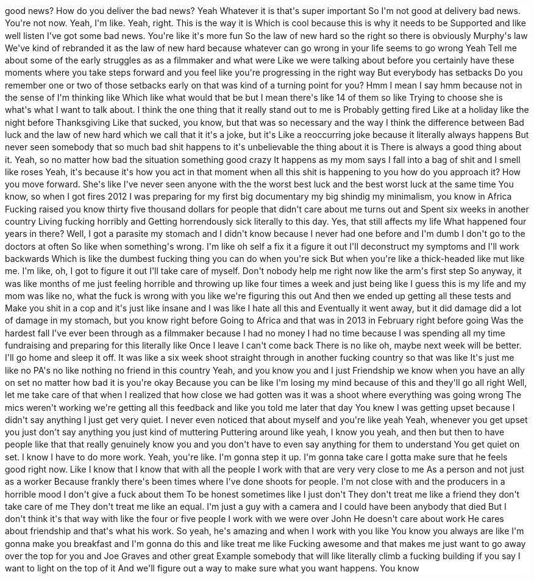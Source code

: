 good news? How do you deliver the bad news? Yeah Whatever it is that's super important So I'm not good at delivery bad news. You're not now. Yeah, I'm like. Yeah, right. This is the way it is Which is cool because this is why it needs to be Supported and like well listen I've got some bad news. You're like it's more fun So the law of new hard so the right so there is obviously Murphy's law We've kind of rebranded it as the law of new hard because whatever can go wrong in your life seems to go wrong Yeah Tell me about some of the early struggles as as a filmmaker and what were Like we were talking about before you certainly have these moments where you take steps forward and you feel like you're progressing in the right way But everybody has setbacks Do you remember one or two of those setbacks early on that was kind of a turning point for you? Hmm I mean I say hmm because not in the sense of I'm thinking like Which like what would that be but I mean there's like 14 of them so like Trying to choose she is what's what I want to talk about. I think the one thing that it really stand out to me is Probably getting fired Like at a holiday like the night before Thanksgiving Like that sucked, you know, but that was so necessary and the way I think the difference between Bad luck and the law of new hard which we call that it it's a joke, but it's Like a reoccurring joke because it literally always happens But never seen somebody that so much bad shit happens to it's unbelievable the thing about it is There is always a good thing about it. Yeah, so no matter how bad the situation something good crazy It happens as my mom says I fall into a bag of shit and I smell like roses Yeah, it's because it's how you act in that moment when all this shit is happening to you how do you approach it? How you move forward. She's like I've never seen anyone with the the worst best luck and the best worst luck at the same time You know, so when I got fires 2012 I was preparing for my first big documentary my big shindig my minimalism, you know in Africa Fucking raised you know thirty five thousand dollars for people that didn't care about me turns out and Spent six weeks in another country Living fucking horribly and Getting horrendously sick literally to this day. Yes, that still affects my life What happened four years in there? Well, I got a parasite my stomach and I didn't know because I never had one before and I'm dumb I don't go to the doctors at often So like when something's wrong. I'm like oh self a fix it a figure it out I'll deconstruct my symptoms and I'll work backwards Which is like the dumbest fucking thing you can do when you're sick But when you're like a thick-headed like mut like me. I'm like, oh, I got to figure it out I'll take care of myself. Don't nobody help me right now like the arm's first step So anyway, it was like months of me just feeling horrible and throwing up like four times a week and just being like I guess this is my life and my mom was like no, what the fuck is wrong with you like we're figuring this out And then we ended up getting all these tests and Make you shit in a cop and it's just like insane and I was like I hate all this and Eventually it went away, but it did damage did a lot of damage in my stomach, but you know right before Going to Africa and that was in 2013 in February right before going Was the hardest fall I've ever been through as a filmmaker because I had no money I had no time because I was spending all my time fundraising and preparing for this literally like Once I leave I can't come back There is no like oh, maybe next week will be better. I'll go home and sleep it off. It was like a six week shoot straight through in another fucking country so that was like It's just me like no PA's no like nothing no friend in this country Yeah, and you know you and I just Friendship we know when you have an ally on set no matter how bad it is you're okay Because you can be like I'm losing my mind because of this and they'll go all right Well, let me take care of that when I realized that how close we had gotten was it was a shoot where everything was going wrong The mics weren't working we're getting all this feedback and like you told me later that day You knew I was getting upset because I didn't say anything I just get very quiet. I never even noticed that about myself and you're like yeah Yeah, whenever you get upset you just don't say anything you just kind of muttering Puttering around like yeah, I know you yeah, and then but then to have people like that that really genuinely know you and you don't have to even say anything for them to understand You get quiet on set. I know I have to do more work. Yeah, you're like. I'm gonna step it up. I'm gonna take care I gotta make sure that he feels good right now. Like I know that I know that with all the people I work with that are very very close to me As a person and not just as a worker Because frankly there's been times where I've done shoots for people. I'm not close with and the producers in a horrible mood I don't give a fuck about them To be honest sometimes like I just don't They don't treat me like a friend they don't take care of me They don't treat me like an equal. I'm just a guy with a camera and I could have been anybody that died But I don't think it's that way with like the four or five people I work with we were over John He doesn't care about work He cares about friendship and that's what his work. So yeah, he's amazing and when I work with you like You know you always are like I'm gonna make you breakfast and I'm gonna do this and like treat me like Fucking awesome and that makes me just want to go away over the top for you and Joe Graves and other great Example somebody that will like literally climb a fucking building if you say I want to light on the top of it And we'll figure out a way to make sure what you want happens. You know